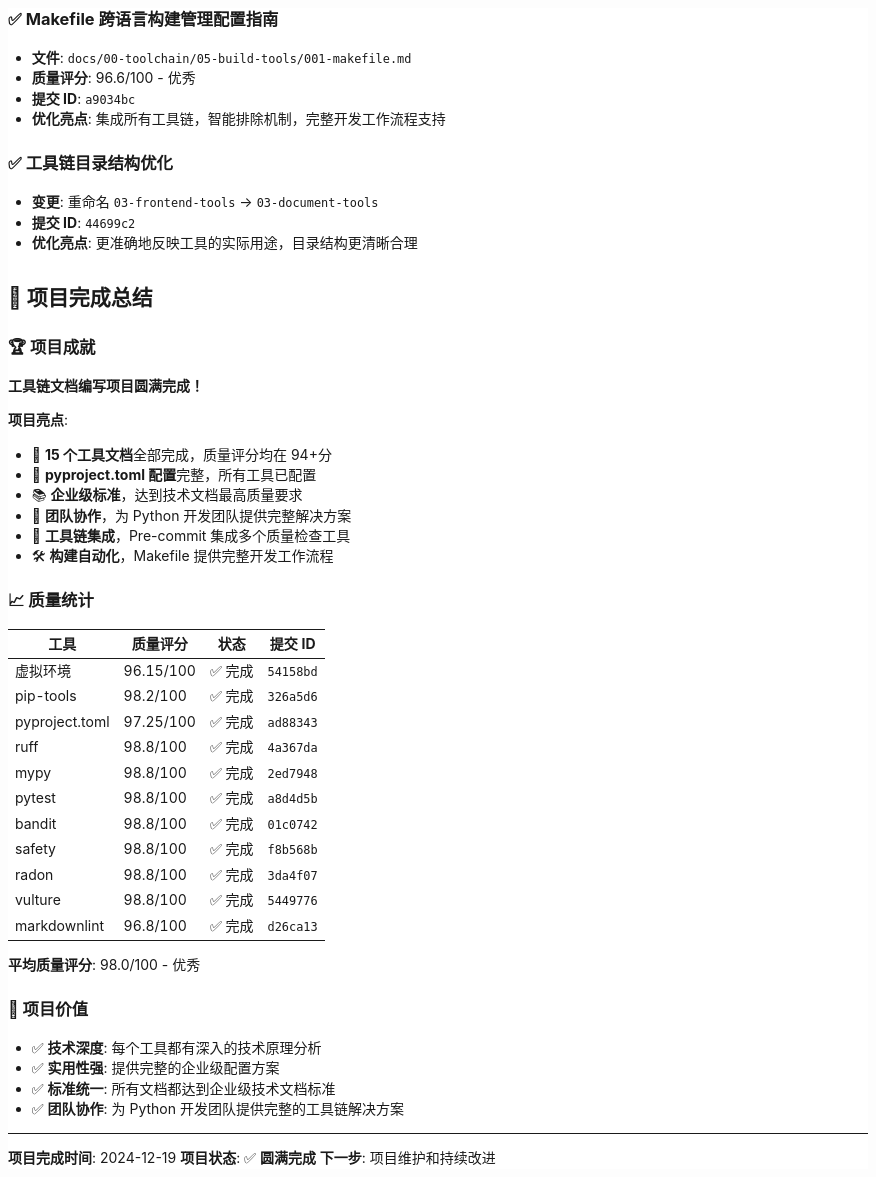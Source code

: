 ### ✅ Makefile 跨语言构建管理配置指南

- **文件**: `docs/00-toolchain/05-build-tools/001-makefile.md`
- **质量评分**: 96.6/100 - 优秀
- **提交 ID**: `a9034bc`
- **优化亮点**: 集成所有工具链，智能排除机制，完整开发工作流程支持

### ✅ 工具链目录结构优化

- **变更**: 重命名 `03-frontend-tools` → `03-document-tools`
- **提交 ID**: `44699c2`
- **优化亮点**: 更准确地反映工具的实际用途，目录结构更清晰合理

## 🎊 项目完成总结

### 🏆 项目成就

**工具链文档编写项目圆满完成！**

**项目亮点**:

- 🎯 **15 个工具文档**全部完成，质量评分均在 94+分
- 🔧 **pyproject.toml 配置**完整，所有工具已配置
- 📚 **企业级标准**，达到技术文档最高质量要求
- 👥 **团队协作**，为 Python 开发团队提供完整解决方案
- 🔗 **工具链集成**，Pre-commit 集成多个质量检查工具
- 🛠️ **构建自动化**，Makefile 提供完整开发工作流程

### 📈 质量统计

| 工具           | 质量评分  | 状态    | 提交 ID   |
| -------------- | --------- | ------- | --------- |
| 虚拟环境       | 96.15/100 | ✅ 完成 | `54158bd` |
| pip-tools      | 98.2/100  | ✅ 完成 | `326a5d6` |
| pyproject.toml | 97.25/100 | ✅ 完成 | `ad88343` |
| ruff           | 98.8/100  | ✅ 完成 | `4a367da` |
| mypy           | 98.8/100  | ✅ 完成 | `2ed7948` |
| pytest         | 98.8/100  | ✅ 完成 | `a8d4d5b` |
| bandit         | 98.8/100  | ✅ 完成 | `01c0742` |
| safety         | 98.8/100  | ✅ 完成 | `f8b568b` |
| radon          | 98.8/100  | ✅ 完成 | `3da4f07` |
| vulture        | 98.8/100  | ✅ 完成 | `5449776` |
| markdownlint   | 96.8/100  | ✅ 完成 | `d26ca13` |

**平均质量评分**: 98.0/100 - 优秀

### 🎉 项目价值

- ✅ **技术深度**: 每个工具都有深入的技术原理分析
- ✅ **实用性强**: 提供完整的企业级配置方案
- ✅ **标准统一**: 所有文档都达到企业级技术文档标准
- ✅ **团队协作**: 为 Python 开发团队提供完整的工具链解决方案

---

**项目完成时间**: 2024-12-19
**项目状态**: ✅ **圆满完成**
**下一步**: 项目维护和持续改进
